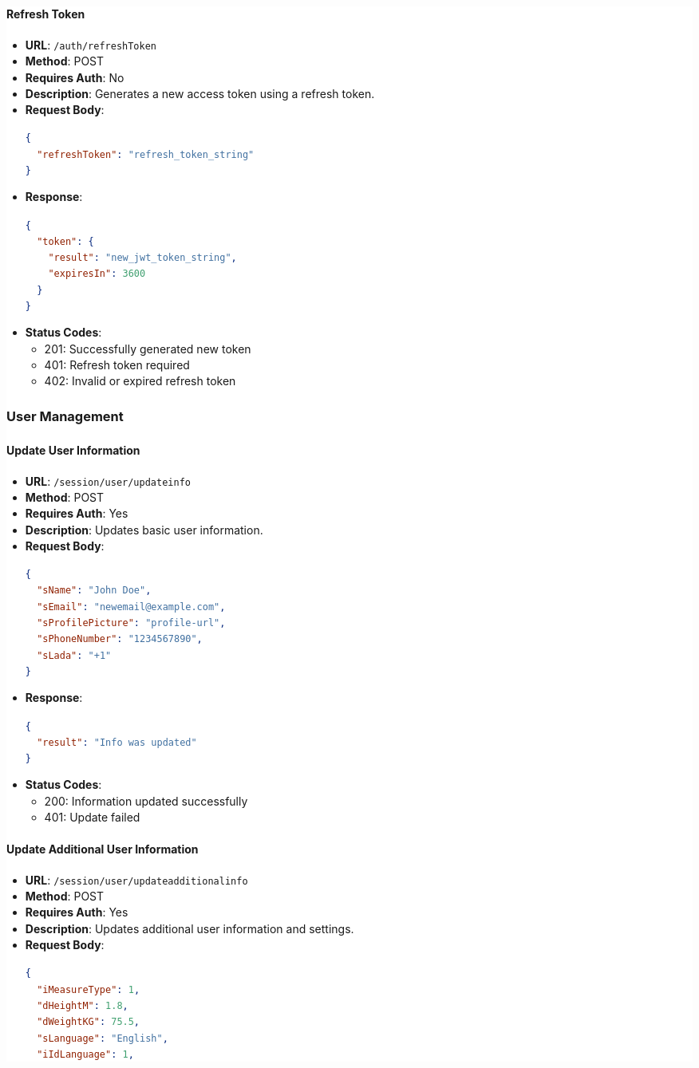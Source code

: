#### Refresh Token
- **URL**: `/auth/refreshToken`
- **Method**: POST
- **Requires Auth**: No
- **Description**: Generates a new access token using a refresh token.
- **Request Body**:
  ```json
  {
    "refreshToken": "refresh_token_string"
  }
  ```
- **Response**:
  ```json
  {
    "token": {
      "result": "new_jwt_token_string",
      "expiresIn": 3600
    }
  }
  ```
- **Status Codes**:
  - 201: Successfully generated new token
  - 401: Refresh token required
  - 402: Invalid or expired refresh token

### User Management

#### Update User Information
- **URL**: `/session/user/updateinfo`
- **Method**: POST
- **Requires Auth**: Yes
- **Description**: Updates basic user information.
- **Request Body**:
  ```json
  {
    "sName": "John Doe",
    "sEmail": "newemail@example.com",
    "sProfilePicture": "profile-url",
    "sPhoneNumber": "1234567890",
    "sLada": "+1"
  }
  ```
- **Response**:
  ```json
  {
    "result": "Info was updated"
  }
  ```
- **Status Codes**:
  - 200: Information updated successfully
  - 401: Update failed

#### Update Additional User Information
- **URL**: `/session/user/updateadditionalinfo`
- **Method**: POST
- **Requires Auth**: Yes
- **Description**: Updates additional user information and settings.
- **Request Body**:
  ```json
  {
    "iMeasureType": 1,
    "dHeightM": 1.8,
    "dWeightKG": 75.5,
    "sLanguage": "English",
    "iIdLanguage": 1,
  ```